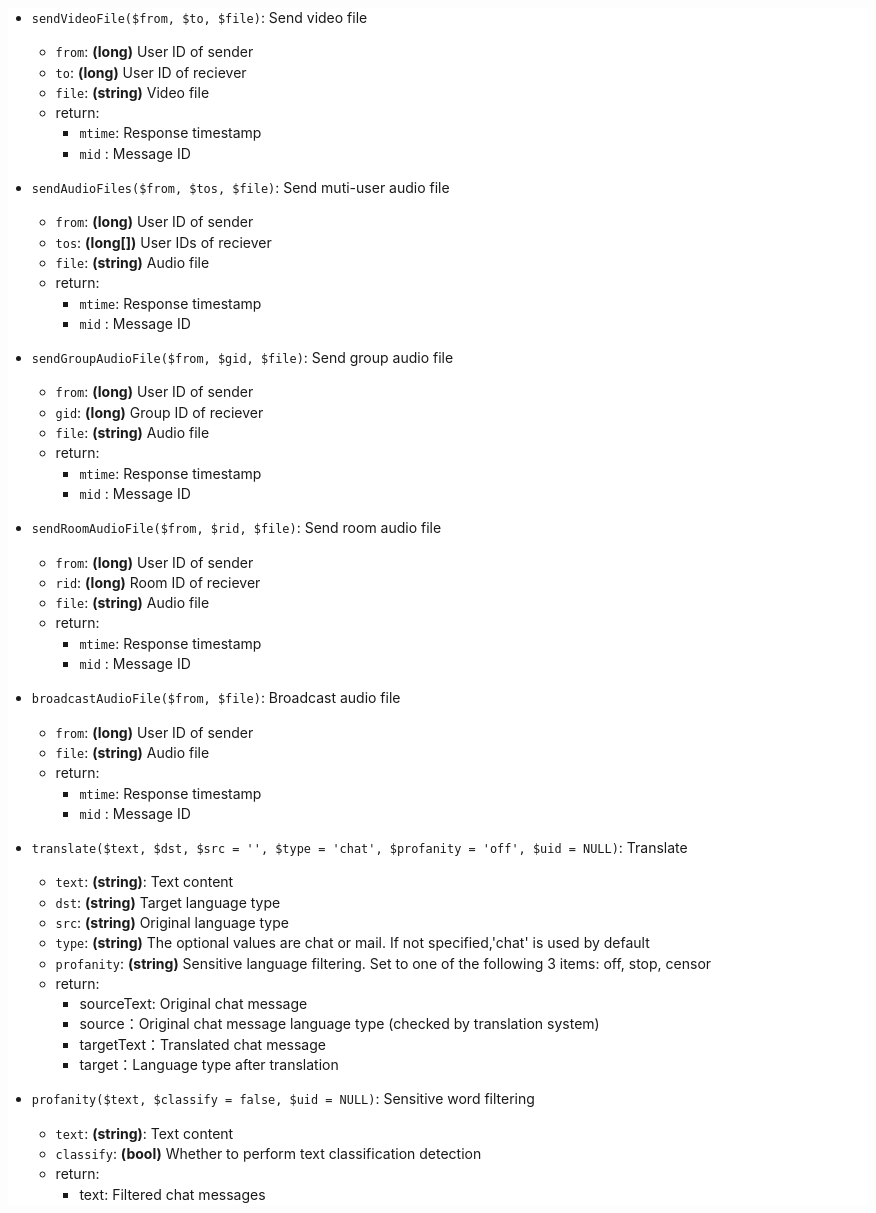 * `sendVideoFile($from, $to, $file)`: Send video file
    * `from`: **(long)** User ID of sender
    * `to`: **(long)** User ID of reciever
    * `file`: **(string)** Video file
    * return:
      * `mtime`: Response timestamp
      * `mid` : Message ID

* `sendAudioFiles($from, $tos, $file)`: Send muti-user audio file
    * `from`: **(long)** User ID of sender
    * `tos`: **(long[])** User IDs of reciever
    * `file`: **(string)** Audio file
    * return:
      * `mtime`: Response timestamp
      * `mid` : Message ID

* `sendGroupAudioFile($from, $gid, $file)`: Send group audio file
    * `from`: **(long)** User ID of sender
    * `gid`: **(long)** Group ID of reciever
    * `file`: **(string)** Audio file
    * return:
      * `mtime`: Response timestamp
      * `mid` : Message ID

* `sendRoomAudioFile($from, $rid, $file)`: Send room audio file
    * `from`: **(long)** User ID of sender
    * `rid`: **(long)** Room ID of reciever
    * `file`: **(string)** Audio file
    * return:
      * `mtime`: Response timestamp
      * `mid` : Message ID
      
 * `broadcastAudioFile($from, $file)`: Broadcast audio file
    * `from`: **(long)** User ID of sender
    * `file`: **(string)** Audio file
    * return:
      * `mtime`: Response timestamp
      * `mid` : Message ID
      
* `translate($text, $dst, $src = '', $type = 'chat', $profanity = 'off', $uid = NULL)`: Translate
    * `text`: **(string)**: Text content
    * `dst`: **(string)** Target language type
    * `src`: **(string)** Original language type
    * `type`: **(string)** The optional values are chat or mail. If not specified,'chat' is used by default
    * `profanity`: **(string)** Sensitive language filtering. Set to one of the following 3 items: off, stop, censor
    * return:
      * sourceText: Original chat message
      * source：Original chat message language type (checked by translation system)
      * targetText：Translated chat message
      * target：Language type after translation

* `profanity($text, $classify = false, $uid = NULL)`: Sensitive word filtering
    * `text`: **(string)**: Text content
    * `classify`: **(bool)** Whether to perform text classification detection
    * return:
      * text: Filtered chat messages
      